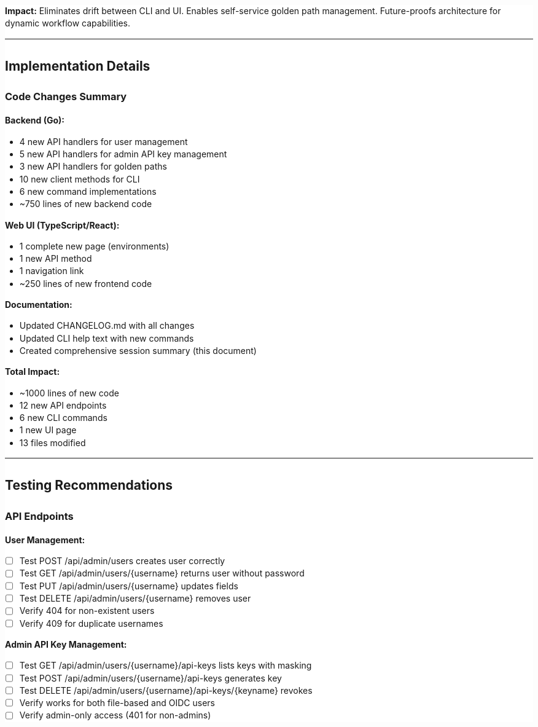 **Impact:** Eliminates drift between CLI and UI. Enables self-service golden path management. Future-proofs architecture for dynamic workflow capabilities.

---

## Implementation Details

### Code Changes Summary

**Backend (Go):**
- 4 new API handlers for user management
- 5 new API handlers for admin API key management
- 3 new API handlers for golden paths
- 10 new client methods for CLI
- 6 new command implementations
- ~750 lines of new backend code

**Web UI (TypeScript/React):**
- 1 complete new page (environments)
- 1 new API method
- 1 navigation link
- ~250 lines of new frontend code

**Documentation:**
- Updated CHANGELOG.md with all changes
- Updated CLI help text with new commands
- Created comprehensive session summary (this document)

**Total Impact:**
- ~1000 lines of new code
- 12 new API endpoints
- 6 new CLI commands
- 1 new UI page
- 13 files modified

---

## Testing Recommendations

### API Endpoints

**User Management:**
- [ ] Test POST /api/admin/users creates user correctly
- [ ] Test GET /api/admin/users/{username} returns user without password
- [ ] Test PUT /api/admin/users/{username} updates fields
- [ ] Test DELETE /api/admin/users/{username} removes user
- [ ] Verify 404 for non-existent users
- [ ] Verify 409 for duplicate usernames

**Admin API Key Management:**
- [ ] Test GET /api/admin/users/{username}/api-keys lists keys with masking
- [ ] Test POST /api/admin/users/{username}/api-keys generates key
- [ ] Test DELETE /api/admin/users/{username}/api-keys/{keyname} revokes
- [ ] Verify works for both file-based and OIDC users
- [ ] Verify admin-only access (401 for non-admins)
